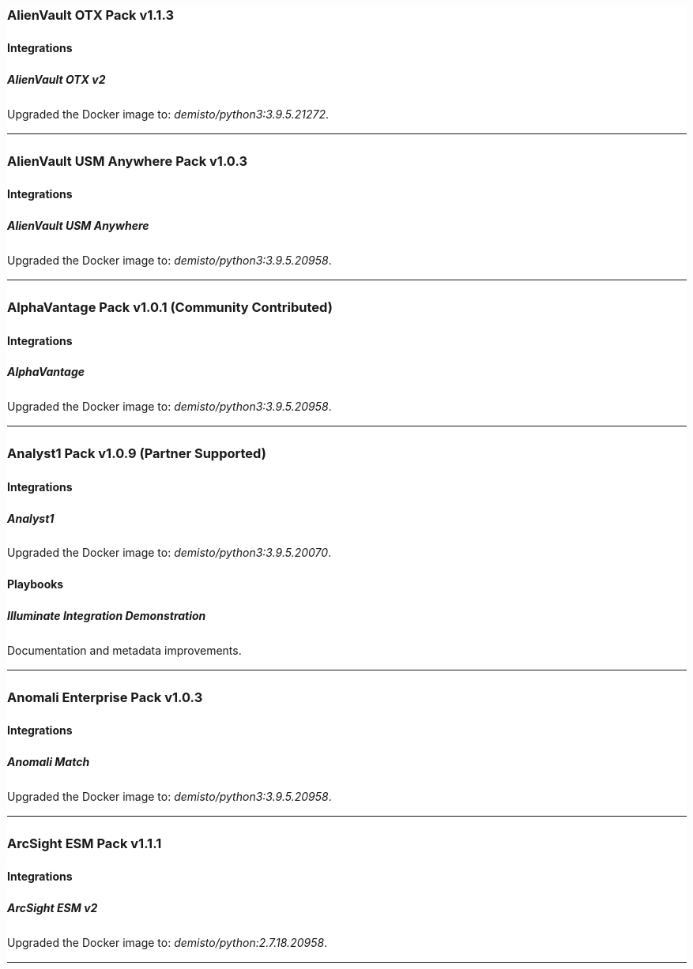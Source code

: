 
### AlienVault OTX Pack v1.1.3
#### Integrations
##### AlienVault OTX v2
Upgraded the Docker image to: *demisto/python3:3.9.5.21272*.

---

### AlienVault USM Anywhere Pack v1.0.3
#### Integrations
##### AlienVault USM Anywhere
Upgraded the Docker image to: *demisto/python3:3.9.5.20958*.

---

### AlphaVantage Pack v1.0.1 (Community Contributed)
#### Integrations
##### AlphaVantage
Upgraded the Docker image to: *demisto/python3:3.9.5.20958*.

---

### Analyst1 Pack v1.0.9 (Partner Supported)
#### Integrations
##### Analyst1
Upgraded the Docker image to: *demisto/python3:3.9.5.20070*.

#### Playbooks
##### Illuminate Integration Demonstration
Documentation and metadata improvements.

---

### Anomali Enterprise Pack v1.0.3
#### Integrations
##### Anomali Match
Upgraded the Docker image to: *demisto/python3:3.9.5.20958*.

---

### ArcSight ESM Pack v1.1.1
#### Integrations
##### ArcSight ESM v2
Upgraded the Docker image to: *demisto/python:2.7.18.20958*.

---
